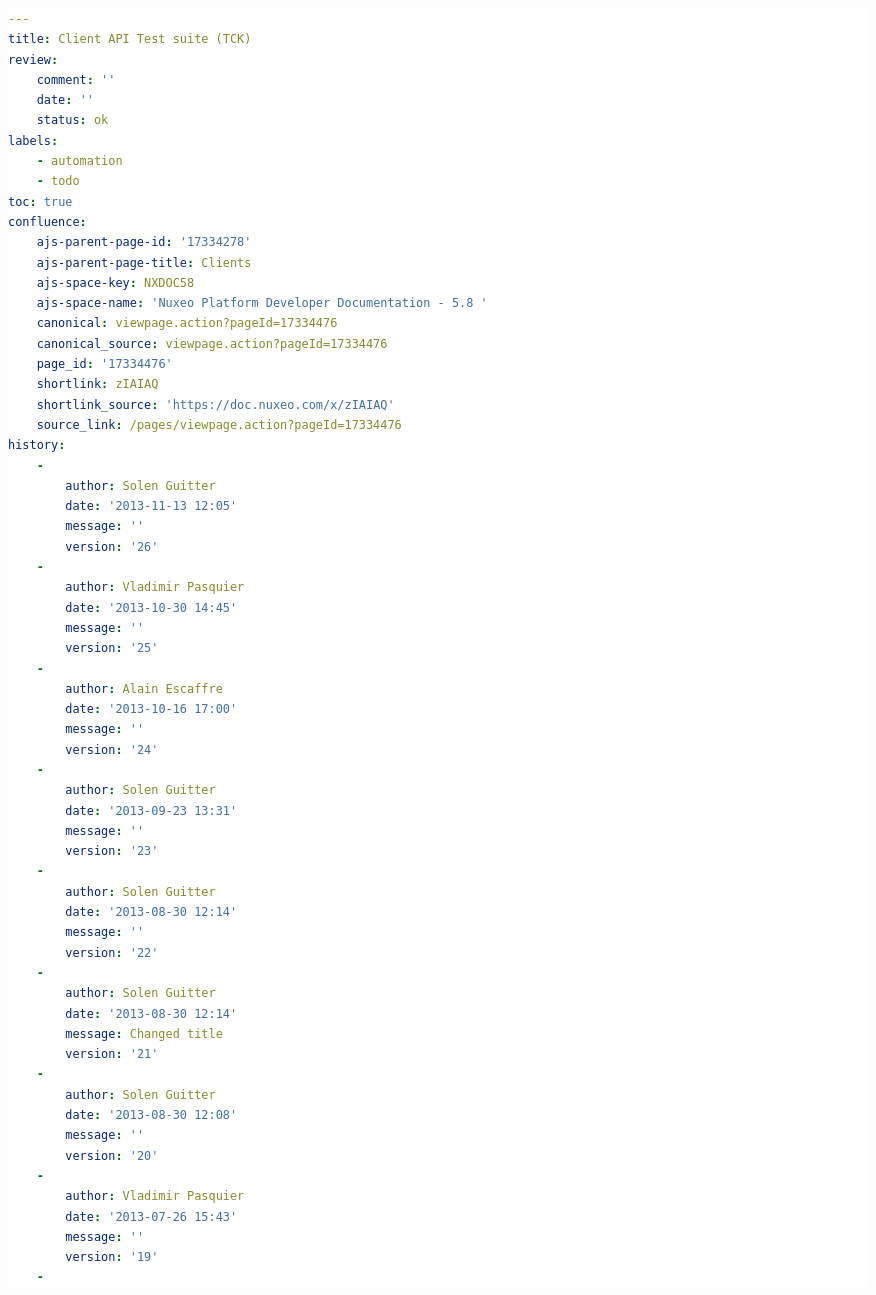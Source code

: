 ```yaml
---
title: Client API Test suite (TCK)
review:
    comment: ''
    date: ''
    status: ok
labels:
    - automation
    - todo
toc: true
confluence:
    ajs-parent-page-id: '17334278'
    ajs-parent-page-title: Clients
    ajs-space-key: NXDOC58
    ajs-space-name: 'Nuxeo Platform Developer Documentation - 5.8 '
    canonical: viewpage.action?pageId=17334476
    canonical_source: viewpage.action?pageId=17334476
    page_id: '17334476'
    shortlink: zIAIAQ
    shortlink_source: 'https://doc.nuxeo.com/x/zIAIAQ'
    source_link: /pages/viewpage.action?pageId=17334476
history:
    - 
        author: Solen Guitter
        date: '2013-11-13 12:05'
        message: ''
        version: '26'
    - 
        author: Vladimir Pasquier
        date: '2013-10-30 14:45'
        message: ''
        version: '25'
    - 
        author: Alain Escaffre
        date: '2013-10-16 17:00'
        message: ''
        version: '24'
    - 
        author: Solen Guitter
        date: '2013-09-23 13:31'
        message: ''
        version: '23'
    - 
        author: Solen Guitter
        date: '2013-08-30 12:14'
        message: ''
        version: '22'
    - 
        author: Solen Guitter
        date: '2013-08-30 12:14'
        message: Changed title
        version: '21'
    - 
        author: Solen Guitter
        date: '2013-08-30 12:08'
        message: ''
        version: '20'
    - 
        author: Vladimir Pasquier
        date: '2013-07-26 15:43'
        message: ''
        version: '19'
    - 
```